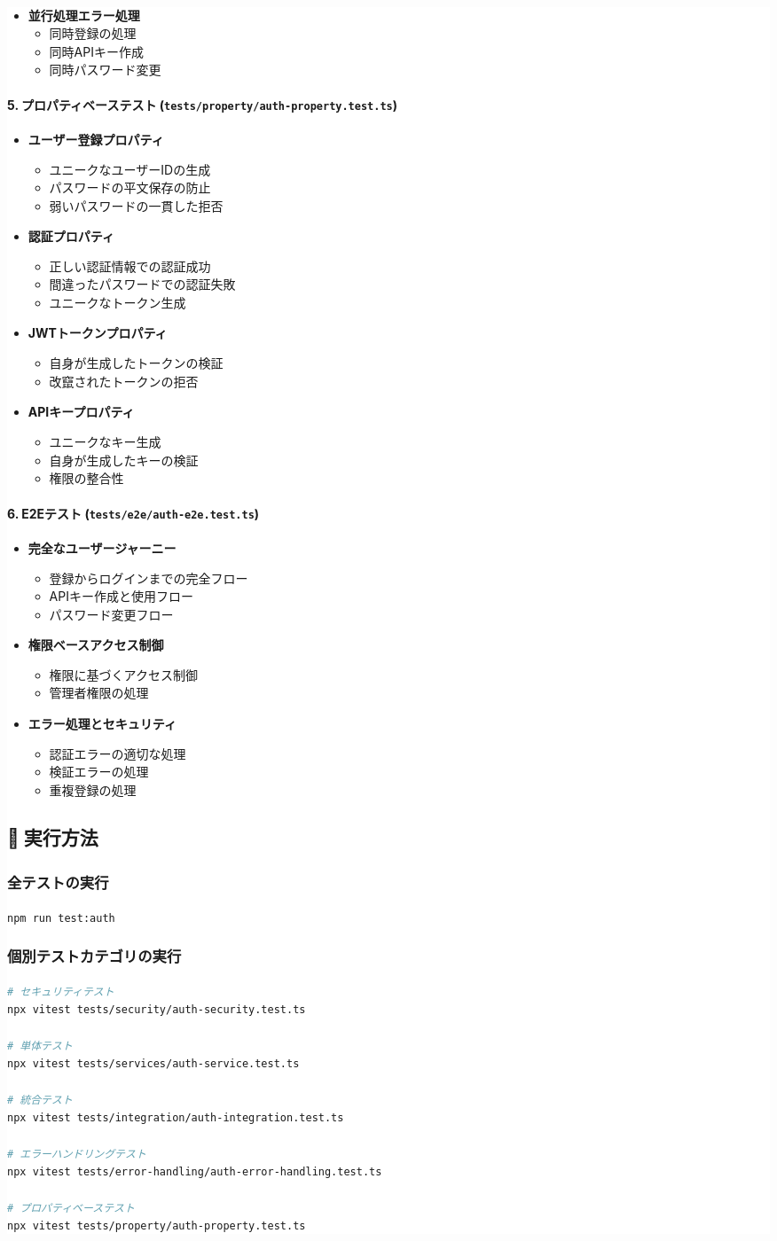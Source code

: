 - **並行処理エラー処理**
  - 同時登録の処理
  - 同時APIキー作成
  - 同時パスワード変更

#### 5. プロパティベーステスト (`tests/property/auth-property.test.ts`)
- **ユーザー登録プロパティ**
  - ユニークなユーザーIDの生成
  - パスワードの平文保存の防止
  - 弱いパスワードの一貫した拒否

- **認証プロパティ**
  - 正しい認証情報での認証成功
  - 間違ったパスワードでの認証失敗
  - ユニークなトークン生成

- **JWTトークンプロパティ**
  - 自身が生成したトークンの検証
  - 改竄されたトークンの拒否

- **APIキープロパティ**
  - ユニークなキー生成
  - 自身が生成したキーの検証
  - 権限の整合性

#### 6. E2Eテスト (`tests/e2e/auth-e2e.test.ts`)
- **完全なユーザージャーニー**
  - 登録からログインまでの完全フロー
  - APIキー作成と使用フロー
  - パスワード変更フロー

- **権限ベースアクセス制御**
  - 権限に基づくアクセス制御
  - 管理者権限の処理

- **エラー処理とセキュリティ**
  - 認証エラーの適切な処理
  - 検証エラーの処理
  - 重複登録の処理

## 🚀 実行方法

### 全テストの実行
```bash
npm run test:auth
```

### 個別テストカテゴリの実行
```bash
# セキュリティテスト
npx vitest tests/security/auth-security.test.ts

# 単体テスト
npx vitest tests/services/auth-service.test.ts

# 統合テスト
npx vitest tests/integration/auth-integration.test.ts

# エラーハンドリングテスト
npx vitest tests/error-handling/auth-error-handling.test.ts

# プロパティベーステスト
npx vitest tests/property/auth-property.test.ts

```